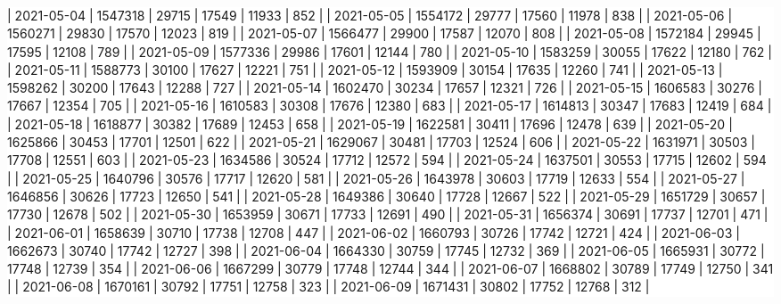 | 2021-05-04 | 1547318 | 29715 | 17549 | 11933 | 852 |
| 2021-05-05 | 1554172 | 29777 | 17560 | 11978 | 838 |
| 2021-05-06 | 1560271 | 29830 | 17570 | 12023 | 819 |
| 2021-05-07 | 1566477 | 29900 | 17587 | 12070 | 808 |
| 2021-05-08 | 1572184 | 29945 | 17595 | 12108 | 789 |
| 2021-05-09 | 1577336 | 29986 | 17601 | 12144 | 780 |
| 2021-05-10 | 1583259 | 30055 | 17622 | 12180 | 762 |
| 2021-05-11 | 1588773 | 30100 | 17627 | 12221 | 751 |
| 2021-05-12 | 1593909 | 30154 | 17635 | 12260 | 741 |
| 2021-05-13 | 1598262 | 30200 | 17643 | 12288 | 727 |
| 2021-05-14 | 1602470 | 30234 | 17657 | 12321 | 726 |
| 2021-05-15 | 1606583 | 30276 | 17667 | 12354 | 705 |
| 2021-05-16 | 1610583 | 30308 | 17676 | 12380 | 683 |
| 2021-05-17 | 1614813 | 30347 | 17683 | 12419 | 684 |
| 2021-05-18 | 1618877 | 30382 | 17689 | 12453 | 658 |
| 2021-05-19 | 1622581 | 30411 | 17696 | 12478 | 639 |
| 2021-05-20 | 1625866 | 30453 | 17701 | 12501 | 622 |
| 2021-05-21 | 1629067 | 30481 | 17703 | 12524 | 606 |
| 2021-05-22 | 1631971 | 30503 | 17708 | 12551 | 603 |
| 2021-05-23 | 1634586 | 30524 | 17712 | 12572 | 594 |
| 2021-05-24 | 1637501 | 30553 | 17715 | 12602 | 594 |
| 2021-05-25 | 1640796 | 30576 | 17717 | 12620 | 581 |
| 2021-05-26 | 1643978 | 30603 | 17719 | 12633 | 554 |
| 2021-05-27 | 1646856 | 30626 | 17723 | 12650 | 541 |
| 2021-05-28 | 1649386 | 30640 | 17728 | 12667 | 522 |
| 2021-05-29 | 1651729 | 30657 | 17730 | 12678 | 502 |
| 2021-05-30 | 1653959 | 30671 | 17733 | 12691 | 490 |
| 2021-05-31 | 1656374 | 30691 | 17737 | 12701 | 471 |
| 2021-06-01 | 1658639 | 30710 | 17738 | 12708 | 447 |
| 2021-06-02 | 1660793 | 30726 | 17742 | 12721 | 424 |
| 2021-06-03 | 1662673 | 30740 | 17742 | 12727 | 398 |
| 2021-06-04 | 1664330 | 30759 | 17745 | 12732 | 369 |
| 2021-06-05 | 1665931 | 30772 | 17748 | 12739 | 354 |
| 2021-06-06 | 1667299 | 30779 | 17748 | 12744 | 344 |
| 2021-06-07 | 1668802 | 30789 | 17749 | 12750 | 341 |
| 2021-06-08 | 1670161 | 30792 | 17751 | 12758 | 323 |
| 2021-06-09 | 1671431 | 30802 | 17752 | 12768 | 312 |